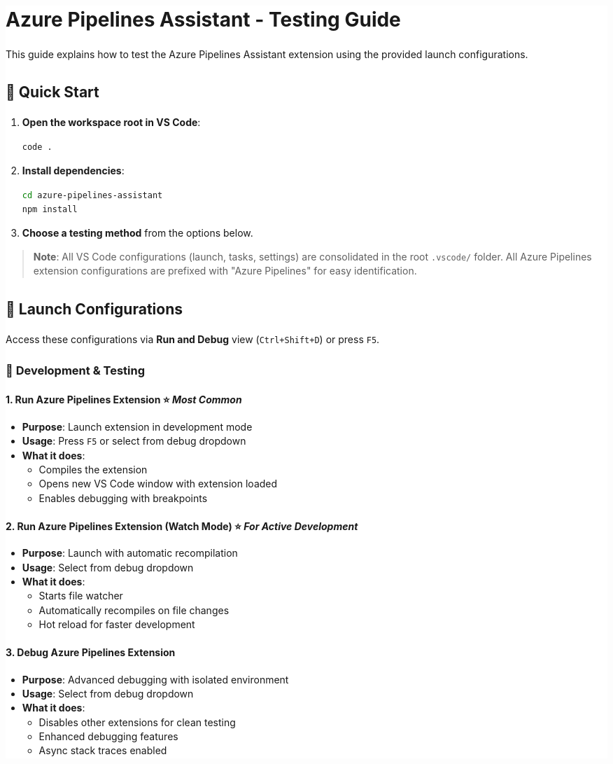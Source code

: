 # Azure Pipelines Assistant - Testing Guide

This guide explains how to test the Azure Pipelines Assistant extension using the provided launch configurations.

## 🚀 Quick Start

1. **Open the workspace root in VS Code**:
   ```bash
   code .
   ```

2. **Install dependencies**:
   ```bash
   cd azure-pipelines-assistant
   npm install
   ```

3. **Choose a testing method** from the options below.

> **Note**: All VS Code configurations (launch, tasks, settings) are consolidated in the root `.vscode/` folder. All Azure Pipelines extension configurations are prefixed with "Azure Pipelines" for easy identification.

## 🎯 Launch Configurations

Access these configurations via **Run and Debug** view (`Ctrl+Shift+D`) or press `F5`.

### 🔧 **Development & Testing**

#### **1. Run Azure Pipelines Extension** ⭐ *Most Common*
- **Purpose**: Launch extension in development mode
- **Usage**: Press `F5` or select from debug dropdown
- **What it does**: 
  - Compiles the extension
  - Opens new VS Code window with extension loaded
  - Enables debugging with breakpoints

#### **2. Run Azure Pipelines Extension (Watch Mode)** ⭐ *For Active Development*
- **Purpose**: Launch with automatic recompilation
- **Usage**: Select from debug dropdown
- **What it does**:
  - Starts file watcher
  - Automatically recompiles on file changes
  - Hot reload for faster development

#### **3. Debug Azure Pipelines Extension**
- **Purpose**: Advanced debugging with isolated environment
- **Usage**: Select from debug dropdown
- **What it does**:
  - Disables other extensions for clean testing
  - Enhanced debugging features
  - Async stack traces enabled
